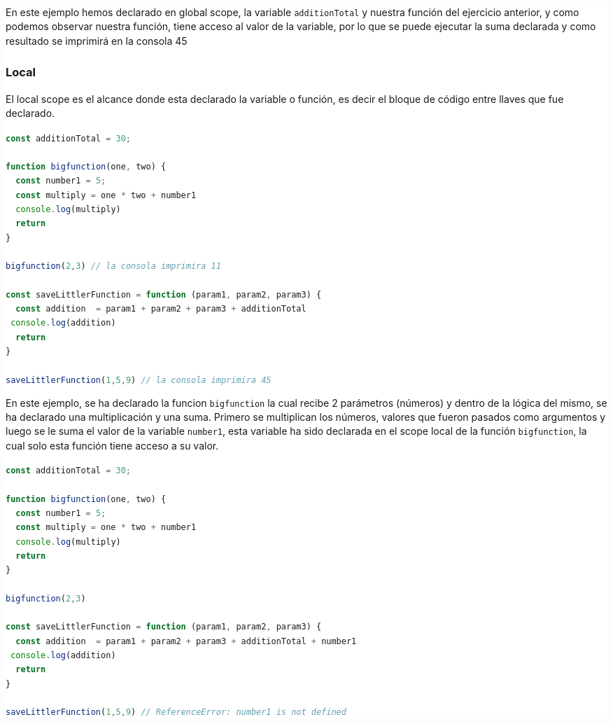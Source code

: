 En este ejemplo hemos declarado en global scope, la variable `additionTotal` y nuestra función del ejercicio anterior, y como podemos observar nuestra función, tiene acceso al valor de la variable, por lo que se puede ejecutar la suma declarada y como resultado se imprimirá en la consola 45

### Local

El local scope es el alcance donde esta declarado la variable o función, es decir el bloque de código entre llaves que fue declarado. 

```js
const additionTotal = 30;

function bigfunction(one, two) {
  const number1 = 5;
  const multiply = one * two + number1
  console.log(multiply)
  return 
}

bigfunction(2,3) // la consola imprimira 11

const saveLittlerFunction = function (param1, param2, param3) {
  const addition  = param1 + param2 + param3 + additionTotal
 console.log(addition)
  return
}

saveLittlerFunction(1,5,9) // la consola imprimira 45
```

En este ejemplo, se ha declarado la funcion `bigfunction` la cual recibe 2 parámetros (números) y dentro de la lógica del mismo, se ha declarado una multiplicación y una suma. Primero se multiplican los números, valores que fueron pasados como argumentos y luego se le suma el valor de la variable `number1`, esta variable ha sido declarada en el scope local de la función `bigfunction`, la cual solo esta función tiene acceso a su valor.

```js
const additionTotal = 30;

function bigfunction(one, two) {
  const number1 = 5;
  const multiply = one * two + number1
  console.log(multiply)
  return 
}

bigfunction(2,3)

const saveLittlerFunction = function (param1, param2, param3) {
  const addition  = param1 + param2 + param3 + additionTotal + number1
 console.log(addition)
  return
}

saveLittlerFunction(1,5,9) // ReferenceError: number1 is not defined
```

